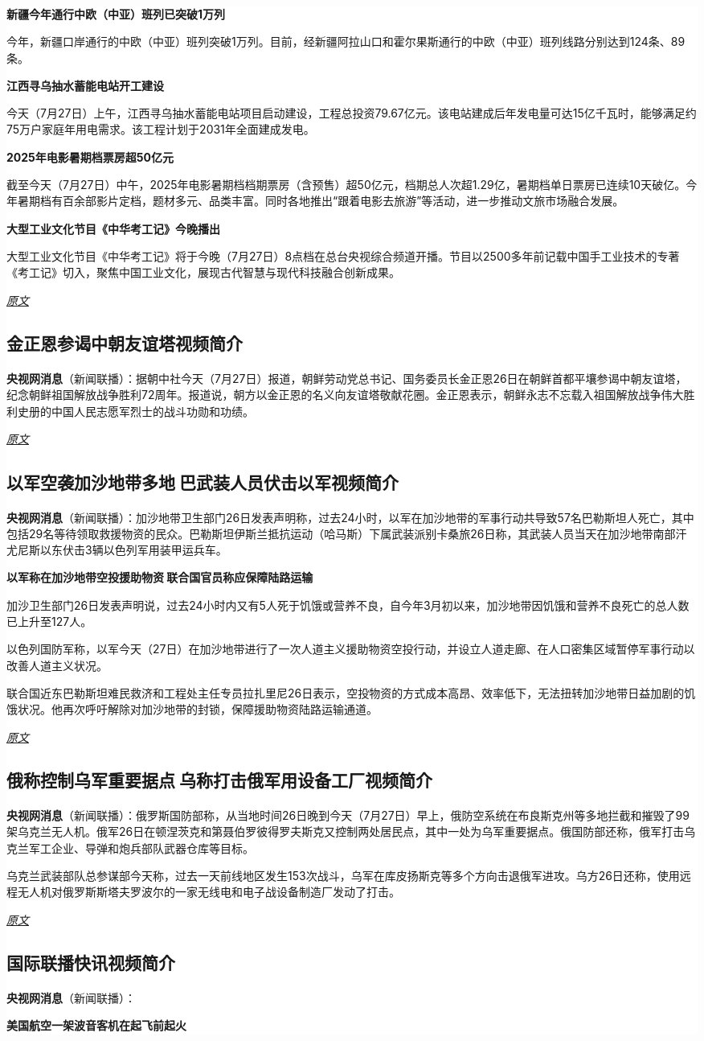 **新疆今年通行中欧（中亚）班列已突破1万列**

今年，新疆口岸通行的中欧（中亚）班列突破1万列。目前，经新疆阿拉山口和霍尔果斯通行的中欧（中亚）班列线路分别达到124条、89条。

**江西寻乌抽水蓄能电站开工建设**

今天（7月27日）上午，江西寻乌抽水蓄能电站项目启动建设，工程总投资79.67亿元。该电站建成后年发电量可达15亿千瓦时，能够满足约75万户家庭年用电需求。该工程计划于2031年全面建成发电。

**2025年电影暑期档票房超50亿元**

截至今天（7月27日）中午，2025年电影暑期档档期票房（含预售）超50亿元，档期总人次超1.29亿，暑期档单日票房已连续10天破亿。今年暑期档有百余部影片定档，题材多元、品类丰富。同时各地推出“跟着电影去旅游”等活动，进一步推动文旅市场融合发展。

**大型工业文化节目《中华考工记》今晚播出**

大型工业文化节目《中华考工记》将于今晚（7月27日）8点档在总台央视综合频道开播。节目以2500多年前记载中国手工业技术的专著《考工记》切入，聚焦中国工业文化，展现古代智慧与现代科技融合创新成果。

*[原文](https://tv.cctv.com/2025/07/27/VIDEMMUPGwBkdwIAc38FbDjo250727.shtml)*


## 金正恩参谒中朝友谊塔视频简介

**央视网消息**（新闻联播）：据朝中社今天（7月27日）报道，朝鲜劳动党总书记、国务委员长金正恩26日在朝鲜首都平壤参谒中朝友谊塔，纪念朝鲜祖国解放战争胜利72周年。报道说，朝方以金正恩的名义向友谊塔敬献花圈。金正恩表示，朝鲜永志不忘载入祖国解放战争伟大胜利史册的中国人民志愿军烈士的战斗功勋和功绩。

*[原文](https://tv.cctv.com/2025/07/27/VIDEug8cqmYZPBD5SiotFL6y250727.shtml)*


## 以军空袭加沙地带多地 巴武装人员伏击以军视频简介

**央视网消息**（新闻联播）：加沙地带卫生部门26日发表声明称，过去24小时，以军在加沙地带的军事行动共导致57名巴勒斯坦人死亡，其中包括29名等待领取救援物资的民众。巴勒斯坦伊斯兰抵抗运动（哈马斯）下属武装派别卡桑旅26日称，其武装人员当天在加沙地带南部汗尤尼斯以东伏击3辆以色列军用装甲运兵车。

**以军称在加沙地带空投援助物资 联合国官员称应保障陆路运输**

加沙卫生部门26日发表声明说，过去24小时内又有5人死于饥饿或营养不良，自今年3月初以来，加沙地带因饥饿和营养不良死亡的总人数已上升至127人。

以色列国防军称，以军今天（27日）在加沙地带进行了一次人道主义援助物资空投行动，并设立人道走廊、在人口密集区域暂停军事行动以改善人道主义状况。

联合国近东巴勒斯坦难民救济和工程处主任专员拉扎里尼26日表示，空投物资的方式成本高昂、效率低下，无法扭转加沙地带日益加剧的饥饿状况。他再次呼吁解除对加沙地带的封锁，保障援助物资陆路运输通道。

*[原文](https://tv.cctv.com/2025/07/27/VIDEMPLE9bAqACl70B3jzqYb250727.shtml)*


## 俄称控制乌军重要据点 乌称打击俄军用设备工厂视频简介

**央视网消息**（新闻联播）：俄罗斯国防部称，从当地时间26日晚到今天（7月27日）早上，俄防空系统在布良斯克州等多地拦截和摧毁了99架乌克兰无人机。俄军26日在顿涅茨克和第聂伯罗彼得罗夫斯克又控制两处居民点，其中一处为乌军重要据点。俄国防部还称，俄军打击乌克兰军工企业、导弹和炮兵部队武器仓库等目标。

乌克兰武装部队总参谋部今天称，过去一天前线地区发生153次战斗，乌军在库皮扬斯克等多个方向击退俄军进攻。乌方26日还称，使用远程无人机对俄罗斯斯塔夫罗波尔的一家无线电和电子战设备制造厂发动了打击。

*[原文](https://tv.cctv.com/2025/07/27/VIDEoJGv0qIXqcM1DOwNJnjf250727.shtml)*


## 国际联播快讯视频简介

**央视网消息**（新闻联播）：

**美国航空一架波音客机在起飞前起火**
